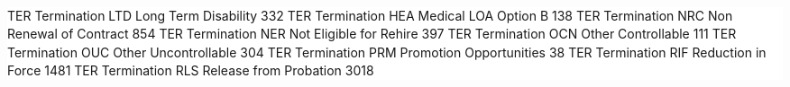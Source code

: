   </tr>
  <tr>
   <td style="text-align:left;"> TER </td>
   <td style="text-align:left;"> Termination </td>
   <td style="text-align:left;"> LTD </td>
   <td style="text-align:left;"> Long Term Disability </td>
   <td style="text-align:right;"> 332 </td>
  </tr>
  <tr>
   <td style="text-align:left;"> TER </td>
   <td style="text-align:left;"> Termination </td>
   <td style="text-align:left;"> HEA </td>
   <td style="text-align:left;"> Medical LOA Option B </td>
   <td style="text-align:right;"> 138 </td>
  </tr>
  <tr>
   <td style="text-align:left;"> TER </td>
   <td style="text-align:left;"> Termination </td>
   <td style="text-align:left;"> NRC </td>
   <td style="text-align:left;"> Non Renewal of Contract </td>
   <td style="text-align:right;"> 854 </td>
  </tr>
  <tr>
   <td style="text-align:left;"> TER </td>
   <td style="text-align:left;"> Termination </td>
   <td style="text-align:left;"> NER </td>
   <td style="text-align:left;"> Not Eligible for Rehire </td>
   <td style="text-align:right;"> 397 </td>
  </tr>
  <tr>
   <td style="text-align:left;"> TER </td>
   <td style="text-align:left;"> Termination </td>
   <td style="text-align:left;"> OCN </td>
   <td style="text-align:left;"> Other Controllable </td>
   <td style="text-align:right;"> 111 </td>
  </tr>
  <tr>
   <td style="text-align:left;"> TER </td>
   <td style="text-align:left;"> Termination </td>
   <td style="text-align:left;"> OUC </td>
   <td style="text-align:left;"> Other Uncontrollable </td>
   <td style="text-align:right;"> 304 </td>
  </tr>
  <tr>
   <td style="text-align:left;"> TER </td>
   <td style="text-align:left;"> Termination </td>
   <td style="text-align:left;"> PRM </td>
   <td style="text-align:left;"> Promotion Opportunities </td>
   <td style="text-align:right;"> 38 </td>
  </tr>
  <tr>
   <td style="text-align:left;"> TER </td>
   <td style="text-align:left;"> Termination </td>
   <td style="text-align:left;"> RIF </td>
   <td style="text-align:left;"> Reduction in Force </td>
   <td style="text-align:right;"> 1481 </td>
  </tr>
  <tr>
   <td style="text-align:left;"> TER </td>
   <td style="text-align:left;"> Termination </td>
   <td style="text-align:left;"> RLS </td>
   <td style="text-align:left;"> Release from Probation </td>
   <td style="text-align:right;"> 3018 </td>
  </tr>